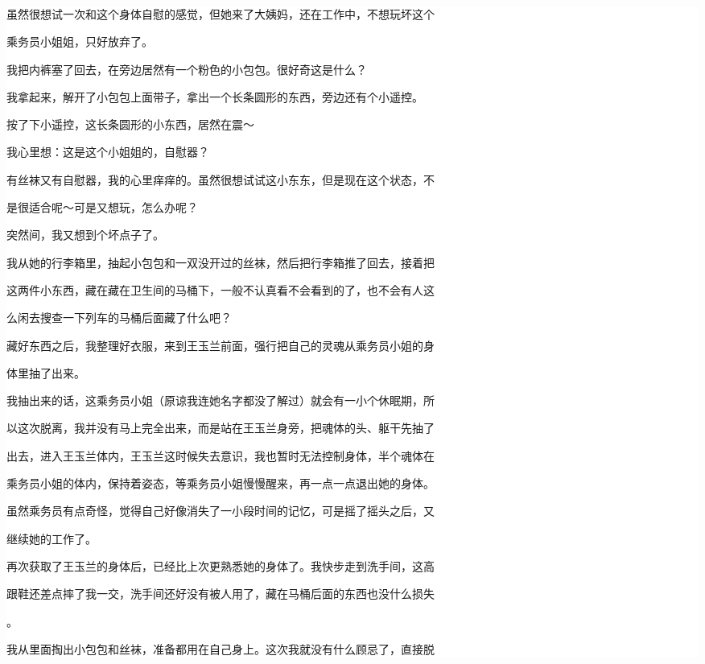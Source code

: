 
虽然很想试一次和这个身体自慰的感觉，但她来了大姨妈，还在工作中，不想玩坏这个

乘务员小姐姐，只好放弃了。



我把内裤塞了回去，在旁边居然有一个粉色的小包包。很好奇这是什么？

我拿起来，解开了小包包上面带子，拿出一个长条圆形的东西，旁边还有个小遥控。



按了下小遥控，这长条圆形的小东西，居然在震～





我心里想：这是这个小姐姐的，自慰器？



有丝袜又有自慰器，我的心里痒痒的。虽然很想试试这小东东，但是现在这个状态，不

是很适合呢～可是又想玩，怎么办呢？



突然间，我又想到个坏点子了。



我从她的行李箱里，抽起小包包和一双没开过的丝袜，然后把行李箱推了回去，接着把

这两件小东西，藏在藏在卫生间的马桶下，一般不认真看不会看到的了，也不会有人这

么闲去搜查一下列车的马桶后面藏了什么吧？



藏好东西之后，我整理好衣服，来到王玉兰前面，强行把自己的灵魂从乘务员小姐的身

体里抽了出来。





我抽出来的话，这乘务员小姐（原谅我连她名字都没了解过）就会有一小个休眠期，所

以这次脱离，我并没有马上完全出来，而是站在王玉兰身旁，把魂体的头、躯干先抽了

出去，进入王玉兰体内，王玉兰这时候失去意识，我也暂时无法控制身体，半个魂体在

乘务员小姐的体内，保持着姿态，等乘务员小姐慢慢醒来，再一点一点退出她的身体。

虽然乘务员有点奇怪，觉得自己好像消失了一小段时间的记忆，可是摇了摇头之后，又

继续她的工作了。





再次获取了王玉兰的身体后，已经比上次更熟悉她的身体了。我快步走到洗手间，这高

跟鞋还差点摔了我一交，洗手间还好没有被人用了，藏在马桶后面的东西也没什么损失

。



我从里面掏出小包包和丝袜，准备都用在自己身上。这次我就没有什么顾忌了，直接脱
